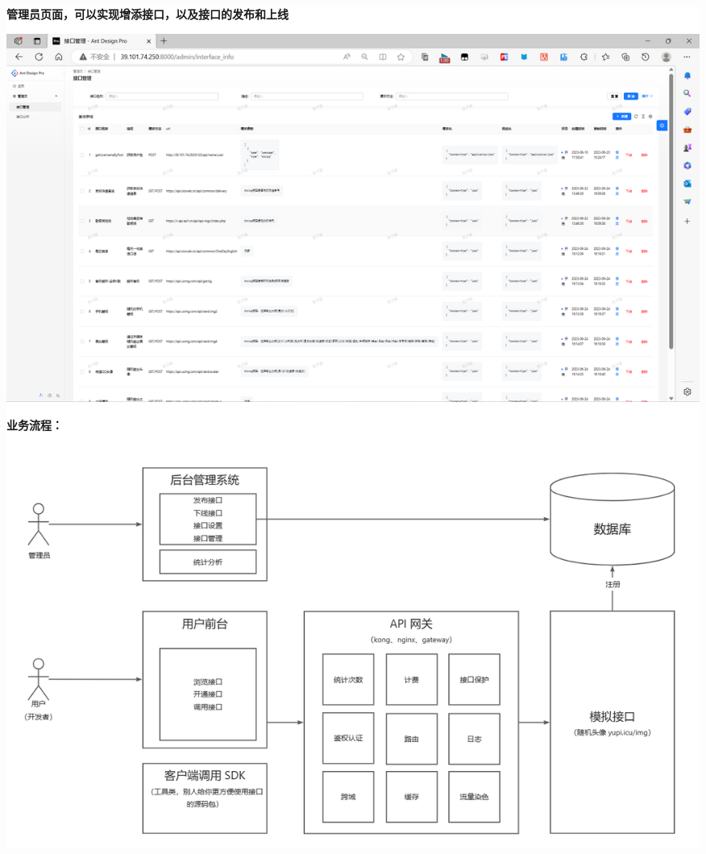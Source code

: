 
**管理员页面，可以实现增添接口，以及接口的发布和上线**

![image](https://github.com/yigem/yzj-API/blob/main/tupian/guanliyuan.png)




**业务流程：**

![image](https://github.com/yigem/yzj-API/blob/main/tupian/yewuliucheng.png) 
